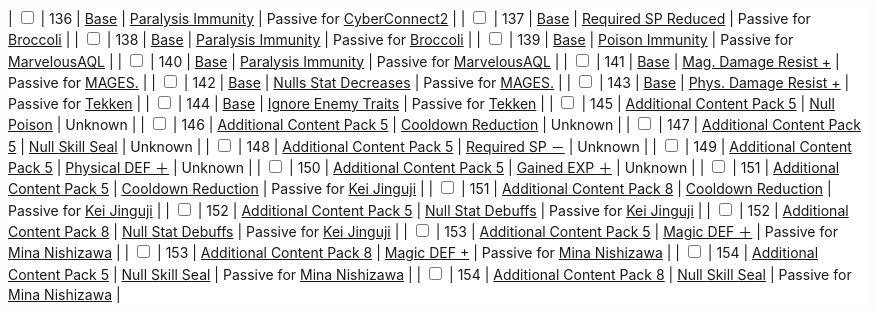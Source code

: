 | <input type="checkbox" id="rb1-ability-1-136" class="trackbox" /> | 136 | [Base](/neptunia/rb1/dlc/1-base.html) | [Paralysis Immunity](/neptunia/rb1/ability/1-136-paralysis-immunity.html) | Passive for [CyberConnect2](/neptunia/rb1/player/1-15-cyberconnect2.html) |
| <input type="checkbox" id="rb1-ability-1-137" class="trackbox" /> | 137 | [Base](/neptunia/rb1/dlc/1-base.html) | [Required SP Reduced](/neptunia/rb1/ability/1-137-required-sp-reduced.html) | Passive for [Broccoli](/neptunia/rb1/player/1-16-broccoli.html) |
| <input type="checkbox" id="rb1-ability-1-138" class="trackbox" /> | 138 | [Base](/neptunia/rb1/dlc/1-base.html) | [Paralysis Immunity](/neptunia/rb1/ability/1-138-paralysis-immunity.html) | Passive for [Broccoli](/neptunia/rb1/player/1-16-broccoli.html) |
| <input type="checkbox" id="rb1-ability-1-139" class="trackbox" /> | 139 | [Base](/neptunia/rb1/dlc/1-base.html) | [Poison Immunity](/neptunia/rb1/ability/1-139-poison-immunity.html) | Passive for [MarvelousAQL](/neptunia/rb1/player/1-17-marvelousaql.html) |
| <input type="checkbox" id="rb1-ability-1-140" class="trackbox" /> | 140 | [Base](/neptunia/rb1/dlc/1-base.html) | [Paralysis Immunity](/neptunia/rb1/ability/1-140-paralysis-immunity.html) | Passive for [MarvelousAQL](/neptunia/rb1/player/1-17-marvelousaql.html) |
| <input type="checkbox" id="rb1-ability-1-141" class="trackbox" /> | 141 | [Base](/neptunia/rb1/dlc/1-base.html) | [Mag. Damage Resist +](/neptunia/rb1/ability/1-141-mag-damage-resist.html) | Passive for [MAGES.](/neptunia/rb1/player/1-14-mages.html) |
| <input type="checkbox" id="rb1-ability-1-142" class="trackbox" /> | 142 | [Base](/neptunia/rb1/dlc/1-base.html) | [Nulls Stat Decreases](/neptunia/rb1/ability/1-142-nulls-stat-decreases.html) | Passive for [MAGES.](/neptunia/rb1/player/1-14-mages.html) |
| <input type="checkbox" id="rb1-ability-1-143" class="trackbox" /> | 143 | [Base](/neptunia/rb1/dlc/1-base.html) | [Phys. Damage Resist +](/neptunia/rb1/ability/1-143-phys-damage-resist.html) | Passive for [Tekken](/neptunia/rb1/player/1-18-tekken.html) |
| <input type="checkbox" id="rb1-ability-1-144" class="trackbox" /> | 144 | [Base](/neptunia/rb1/dlc/1-base.html) | [Ignore Enemy Traits](/neptunia/rb1/ability/1-144-ignore-enemy-traits.html) | Passive for [Tekken](/neptunia/rb1/player/1-18-tekken.html) |
| <input type="checkbox" id="rb1-ability-14-145" class="trackbox" /> | 145 | [Additional Content Pack 5](/neptunia/rb1/dlc/14-pack5.html) | [Null Poison](/neptunia/rb1/ability/14-145-null-poison.html) | Unknown |
| <input type="checkbox" id="rb1-ability-14-146" class="trackbox" /> | 146 | [Additional Content Pack 5](/neptunia/rb1/dlc/14-pack5.html) | [Cooldown Reduction](/neptunia/rb1/ability/14-146-cooldown-reduction.html) | Unknown |
| <input type="checkbox" id="rb1-ability-14-147" class="trackbox" /> | 147 | [Additional Content Pack 5](/neptunia/rb1/dlc/14-pack5.html) | [Null Skill Seal](/neptunia/rb1/ability/14-147-null-skill-seal.html) | Unknown |
| <input type="checkbox" id="rb1-ability-14-148" class="trackbox" /> | 148 | [Additional Content Pack 5](/neptunia/rb1/dlc/14-pack5.html) | [Required SP －](/neptunia/rb1/ability/14-148-required-sp.html) | Unknown |
| <input type="checkbox" id="rb1-ability-14-149" class="trackbox" /> | 149 | [Additional Content Pack 5](/neptunia/rb1/dlc/14-pack5.html) | [Physical DEF ＋](/neptunia/rb1/ability/14-149-physical-def.html) | Unknown |
| <input type="checkbox" id="rb1-ability-14-150" class="trackbox" /> | 150 | [Additional Content Pack 5](/neptunia/rb1/dlc/14-pack5.html) | [Gained EXP ＋](/neptunia/rb1/ability/14-150-gained-exp.html) | Unknown |
| <input type="checkbox" id="rb1-ability-14-151" class="trackbox" /> | 151 | [Additional Content Pack 5](/neptunia/rb1/dlc/14-pack5.html) | [Cooldown Reduction](/neptunia/rb1/ability/14-151-cooldown-reduction.html) | Passive for [Kei Jinguji](/neptunia/rb1/player/14-27-kei-jinguji.html) |
| <input type="checkbox" id="rb1-ability-17-151" class="trackbox" /> | 151 | [Additional Content Pack 8](/neptunia/rb1/dlc/17-pack8.html) | [Cooldown Reduction](/neptunia/rb1/ability/17-151-cooldown-reduction.html) | Passive for [Kei Jinguji](/neptunia/rb1/player/14-27-kei-jinguji.html) |
| <input type="checkbox" id="rb1-ability-14-152" class="trackbox" /> | 152 | [Additional Content Pack 5](/neptunia/rb1/dlc/14-pack5.html) | [Null Stat Debuffs](/neptunia/rb1/ability/14-152-null-stat-debuffs.html) | Passive for [Kei Jinguji](/neptunia/rb1/player/14-27-kei-jinguji.html) |
| <input type="checkbox" id="rb1-ability-17-152" class="trackbox" /> | 152 | [Additional Content Pack 8](/neptunia/rb1/dlc/17-pack8.html) | [Null Stat Debuffs](/neptunia/rb1/ability/17-152-null-stat-debuffs.html) | Passive for [Kei Jinguji](/neptunia/rb1/player/14-27-kei-jinguji.html) |
| <input type="checkbox" id="rb1-ability-14-153" class="trackbox" /> | 153 | [Additional Content Pack 5](/neptunia/rb1/dlc/14-pack5.html) | [Magic DEF ＋](/neptunia/rb1/ability/14-153-magic-def.html) | Passive for [Mina Nishizawa](/neptunia/rb1/player/14-28-mina-nishizawa.html) |
| <input type="checkbox" id="rb1-ability-17-153" class="trackbox" /> | 153 | [Additional Content Pack 8](/neptunia/rb1/dlc/17-pack8.html) | [Magic DEF +](/neptunia/rb1/ability/17-153-magic-def.html) | Passive for [Mina Nishizawa](/neptunia/rb1/player/14-28-mina-nishizawa.html) |
| <input type="checkbox" id="rb1-ability-14-154" class="trackbox" /> | 154 | [Additional Content Pack 5](/neptunia/rb1/dlc/14-pack5.html) | [Null Skill Seal](/neptunia/rb1/ability/14-154-null-skill-seal.html) | Passive for [Mina Nishizawa](/neptunia/rb1/player/14-28-mina-nishizawa.html) |
| <input type="checkbox" id="rb1-ability-17-154" class="trackbox" /> | 154 | [Additional Content Pack 8](/neptunia/rb1/dlc/17-pack8.html) | [Null Skill Seal](/neptunia/rb1/ability/17-154-null-skill-seal.html) | Passive for [Mina Nishizawa](/neptunia/rb1/player/14-28-mina-nishizawa.html) |